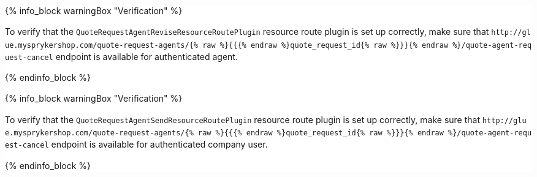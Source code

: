 {% info_block warningBox "Verification" %}

To verify that the `QuoteRequestAgentReviseResourceRoutePlugin` resource route plugin is set up correctly, make sure that `http://glue.mysprykershop.com/quote-request-agents/{% raw %}{{{% endraw %}quote_request_id{% raw %}}}{% endraw %}/quote-agent-request-cancel` endpoint is available for authenticated agent.

{% endinfo_block %}

{% info_block warningBox "Verification" %}

To verify that the `QuoteRequestAgentSendResourceRoutePlugin` resource route plugin is set up correctly, make sure that `http://glue.mysprykershop.com/quote-request-agents/{% raw %}{{{% endraw %}quote_request_id{% raw %}}}{% endraw %}/quote-agent-request-cancel` endpoint is available for authenticated company user.

{% endinfo_block %}
